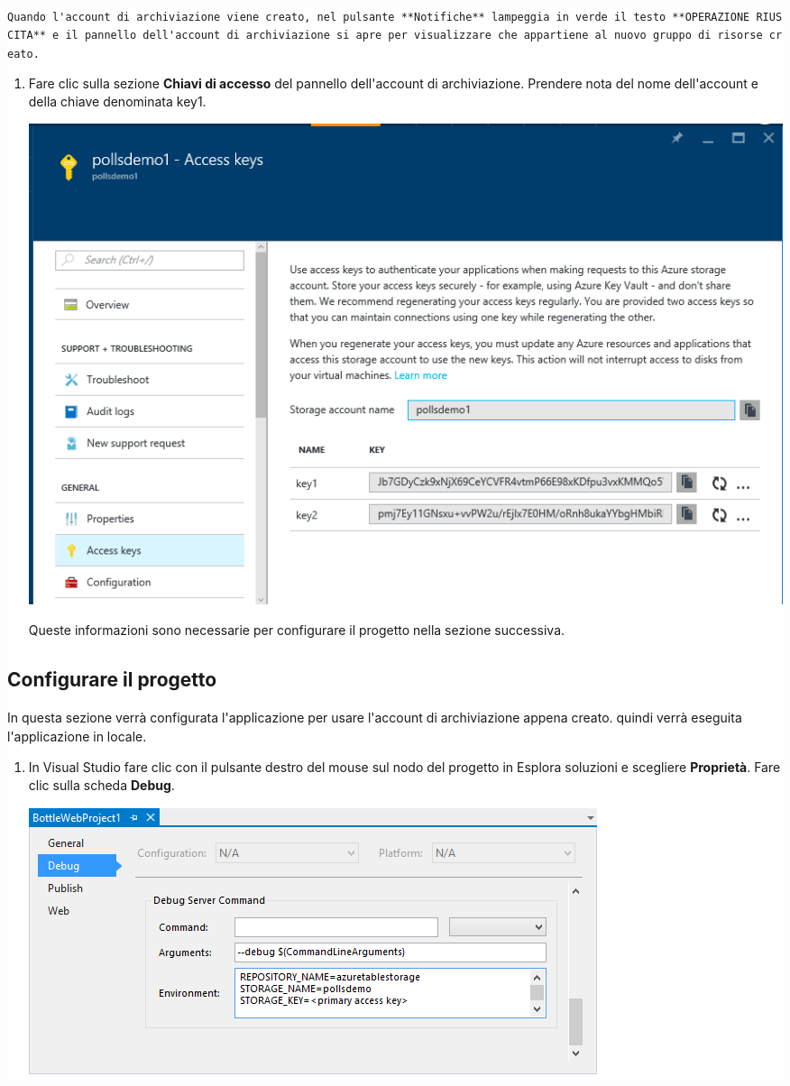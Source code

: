 	Quando l'account di archiviazione viene creato, nel pulsante **Notifiche** lampeggia in verde il testo **OPERAZIONE RIUSCITA** e il pannello dell'account di archiviazione si apre per visualizzare che appartiene al nuovo gruppo di risorse creato.

1. Fare clic sulla sezione **Chiavi di accesso** del pannello dell'account di archiviazione. Prendere nota del nome dell'account e della chiave denominata key1.

  	![Chiavi](./media/web-sites-python-ptvs-bottle-table-storage/PollsCommonAzureStorageKeys.png)

	Queste informazioni sono necessarie per configurare il progetto nella sezione successiva.

## Configurare il progetto

In questa sezione verrà configurata l'applicazione per usare l'account di archiviazione appena creato. quindi verrà eseguita l'applicazione in locale.

1.  In Visual Studio fare clic con il pulsante destro del mouse sul nodo del progetto in Esplora soluzioni e scegliere **Proprietà**. Fare clic sulla scheda **Debug**.

  	![Impostazioni di debug del progetto](./media/web-sites-python-ptvs-bottle-table-storage/PollsBottleAzureTableStorageProjectDebugSettings.png)
